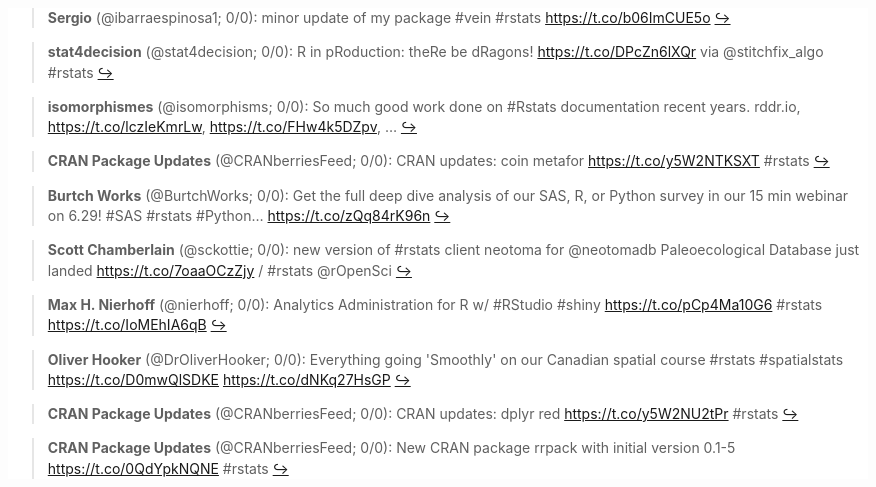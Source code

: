 


> **Sergio** (@ibarraespinosa1; 0/0): minor update of my package #vein #rstats https://t.co/b06ImCUE5o  [&#8618;](https://twitter.com/dataandme/status/877916563466207232)




> **stat4decision** (@stat4decision; 0/0): R in pRoduction: theRe be dRagons! https://t.co/DPcZn6lXQr via @stitchfix_algo #rstats  [&#8618;](https://twitter.com/dataandme/status/877914399976992770)




> **isomorphismes** (@isomorphisms; 0/0): So much good work done on #Rstats documentation recent years.
rddr.io, https://t.co/lczIeKmrLw, https://t.co/FHw4k5DZpv, …  [&#8618;](https://twitter.com/dataandme/status/877912516998942721)




> **CRAN Package Updates** (@CRANberriesFeed; 0/0): CRAN updates: coin metafor https://t.co/y5W2NTKSXT #rstats  [&#8618;](https://twitter.com/dataandme/status/877904574945927168)




> **Burtch Works** (@BurtchWorks; 0/0): Get the full deep dive analysis of our SAS, R, or Python survey in our 15 min webinar on 6.29! #SAS #rstats #Python… https://t.co/zQq84rK96n  [&#8618;](https://twitter.com/dataandme/status/877904343898443777)




> **Scott Chamberlain** (@sckottie; 0/0): new version of #rstats client neotoma for @neotomadb  Paleoecological Database just landed https://t.co/7oaaOCzZjy  / #rstats @rOpenSci  [&#8618;](https://twitter.com/dataandme/status/877904014809202692)




> **Max H. Nierhoff** (@nierhoff; 0/0): Analytics Administration for R w/ #RStudio #shiny https://t.co/pCp4Ma10G6 #rstats https://t.co/IoMEhIA6qB  [&#8618;](https://twitter.com/dataandme/status/877903761884069891)




> **Oliver Hooker** (@DrOliverHooker; 0/0): Everything going 'Smoothly' on our Canadian spatial course #rstats #spatialstats https://t.co/D0mwQlSDKE https://t.co/dNKq27HsGP  [&#8618;](https://twitter.com/dataandme/status/877892671976689665)




> **CRAN Package Updates** (@CRANberriesFeed; 0/0): CRAN updates: dplyr red https://t.co/y5W2NU2tPr #rstats  [&#8618;](https://twitter.com/dataandme/status/877889531046879232)




> **CRAN Package Updates** (@CRANberriesFeed; 0/0): New CRAN package rrpack with initial version 0.1-5 https://t.co/0QdYpkNQNE #rstats  [&#8618;](https://twitter.com/dataandme/status/877889520041050112)



